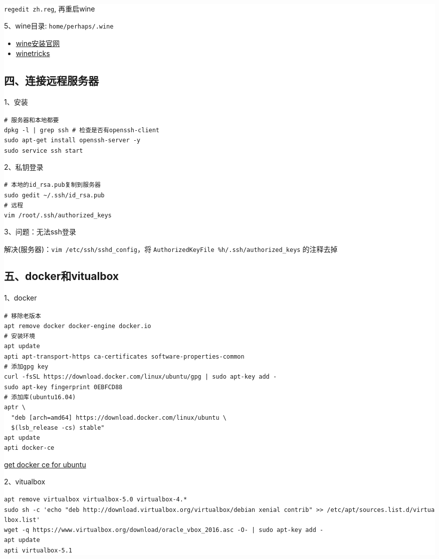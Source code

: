 `regedit zh.reg`, 再重启wine

5、wine目录: `home/perhaps/.wine`

- [wine安装官网](https://wiki.winehq.org/Ubuntu)
- [winetricks](https://github.com/Winetricks/winetricks)

## 四、连接远程服务器

1、安装

```shell
# 服务器和本地都要
dpkg -l | grep ssh # 检查是否有openssh-client
sudo apt-get install openssh-server -y
sudo service ssh start
```

2、私钥登录

```shell
# 本地的id_rsa.pub复制到服务器
sudo gedit ~/.ssh/id_rsa.pub
# 远程
vim /root/.ssh/authorized_keys
```

3、问题：无法ssh登录

解决(服务器)：`vim /etc/ssh/sshd_config`，将 `AuthorizedKeyFile %h/.ssh/authorized_keys` 的注释去掉

## 五、docker和vitualbox

1、docker

```shell
# 移除老版本
apt remove docker docker-engine docker.io
# 安装环境
apt update
apti apt-transport-https ca-certificates software-properties-common
# 添加gpg key
curl -fsSL https://download.docker.com/linux/ubuntu/gpg | sudo apt-key add -
sudo apt-key fingerprint 0EBFCD88
# 添加库(ubuntu16.04)
aptr \
  "deb [arch=amd64] https://download.docker.com/linux/ubuntu \
  $(lsb_release -cs) stable"
apt update
apti docker-ce
```

[get docker ce for ubuntu](https://docs.docker.com/engine/installation/linux/docker-ce/ubuntu/)

2、vitualbox

```shell
apt remove virtualbox virtualbox-5.0 virtualbox-4.*
sudo sh -c 'echo "deb http://download.virtualbox.org/virtualbox/debian xenial contrib" >> /etc/apt/sources.list.d/virtualbox.list'
wget -q https://www.virtualbox.org/download/oracle_vbox_2016.asc -O- | sudo apt-key add -
apt update
apti virtualbox-5.1
```

